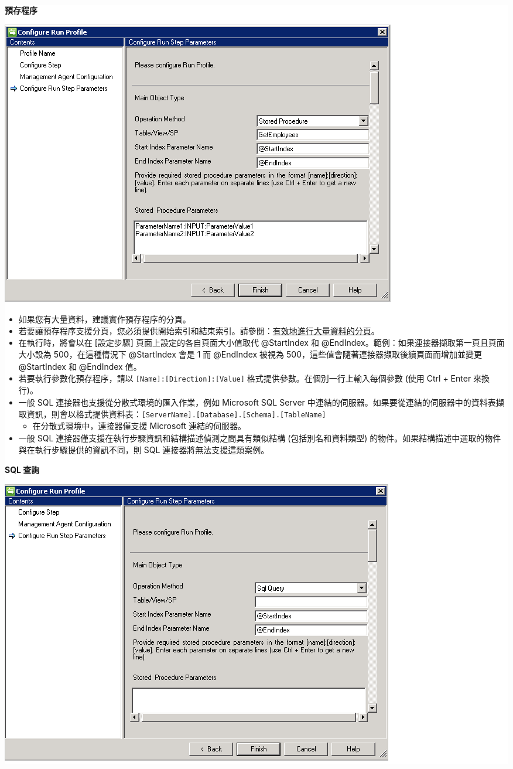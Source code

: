 **預存程序**

![runstep3](./media/active-directory-aadconnectsync-connector-genericsql/runstep3.png)

- 如果您有大量資料，建議實作預存程序的分頁。
- 若要讓預存程序支援分頁，您必須提供開始索引和結束索引。請參閱：[有效地進行大量資料的分頁](https://msdn.microsoft.com/library/bb445504.aspx)。
- 在執行時，將會以在 [設定步驟] 頁面上設定的各自頁面大小值取代 @StartIndex 和 @EndIndex。範例：如果連接器擷取第一頁且頁面大小設為 500，在這種情況下 @StartIndex 會是 1 而 @EndIndex 被視為 500，這些值會隨著連接器擷取後續頁面而增加並變更 @StartIndex 和 @EndIndex 值。
- 若要執行參數化預存程序，請以 `[Name]:[Direction]:[Value]` 格式提供參數。在個別一行上輸入每個參數 (使用 Ctrl + Enter 來換行)。
- 一般 SQL 連接器也支援從分散式環境的匯入作業，例如 Microsoft SQL Server 中連結的伺服器。如果要從連結的伺服器中的資料表擷取資訊，則會以格式提供資料表：`[ServerName].[Database].[Schema].[TableName]`
    - 在分散式環境中，連接器僅支援 Microsoft 連結的伺服器。
- 一般 SQL 連接器僅支援在執行步驟資訊和結構描述偵測之間具有類似結構 (包括別名和資料類型) 的物件。如果結構描述中選取的物件與在執行步驟提供的資訊不同，則 SQL 連接器將無法支援這類案例。

**SQL 查詢**

![runstep4](./media/active-directory-aadconnectsync-connector-genericsql/runstep4.png)
